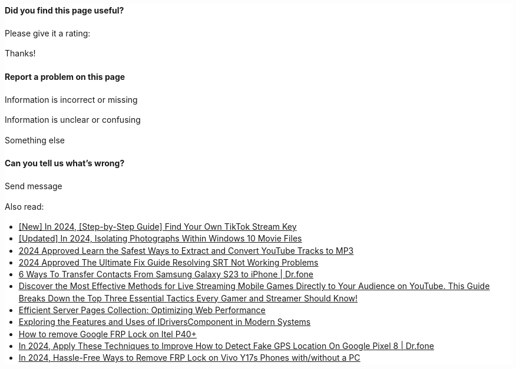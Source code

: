 
#### Did you find this page useful?

Please give it a rating:

 Thanks!

#### Report a problem on this page

Information is incorrect or missing

Information is unclear or confusing

Something else

#### Can you tell us what’s wrong?

Send message

<ins class="adsbygoogle"
     style="display:block"
     data-ad-format="autorelaxed"
     data-ad-client="ca-pub-7571918770474297"
     data-ad-slot="1223367746"></ins>

<ins class="adsbygoogle"
     style="display:block"
     data-ad-client="ca-pub-7571918770474297"
     data-ad-slot="8358498916"
     data-ad-format="auto"
     data-full-width-responsive="true"></ins>

<span class="atpl-alsoreadstyle">Also read:</span>
<div><ul>
<li><a href="https://tiktok-video-files.techidaily.com/new-in-2024-step-by-step-guide-find-your-own-tiktok-stream-key/"><u>[New] In 2024, [Step-by-Step Guide] Find Your Own TikTok Stream Key</u></a></li>
<li><a href="https://fox-access.techidaily.com/updated-in-2024-isolating-photographs-within-windows-10-movie-files/"><u>[Updated] In 2024, Isolating Photographs Within Windows 10 Movie Files</u></a></li>
<li><a href="https://youtube-webster.techidaily.com/approved-learn-the-safest-ways-to-extract-and-convert-youtube-tracks-to-mp3/"><u>2024 Approved Learn the Safest Ways to Extract and Convert YouTube Tracks to MP3</u></a></li>
<li><a href="https://some-guidance.techidaily.com/2024-approved-the-ultimate-fix-guide-resolving-srt-not-working-problems/"><u>2024 Approved The Ultimate Fix Guide Resolving SRT Not Working Problems</u></a></li>
<li><a href="https://blog-min.techidaily.com/6-ways-to-transfer-contacts-from-samsung-galaxy-s23-to-iphone-drfone-by-drfone-transfer-from-android-transfer-from-android/"><u>6 Ways To Transfer Contacts From Samsung Galaxy S23 to iPhone | Dr.fone</u></a></li>
<li><a href="https://fox-ssl.techidaily.com/discover-the-most-effective-methods-for-live-streaming-mobile-games-directly-to-your-audience-on-youtube-this-guide-breaks-down-the-top-three-essential-tact1/"><u>Discover the Most Effective Methods for Live Streaming Mobile Games Directly to Your Audience on YouTube. This Guide Breaks Down the Top Three Essential Tactics Every Gamer and Streamer Should Know!</u></a></li>
<li><a href="https://fox-ssl.techidaily.com/efficient-server-pages-collection-optimizing-web-performance/"><u>Efficient Server Pages Collection: Optimizing Web Performance</u></a></li>
<li><a href="https://fox-ssl.techidaily.com/exploring-the-features-and-uses-of-idriverscomponent-in-modern-systems/"><u>Exploring the Features and Uses of IDriversComponent in Modern Systems</u></a></li>
<li><a href="https://blog-min.techidaily.com/how-to-remove-google-frp-lock-on-itel-p40plus-by-drfone-android-unlock-remove-google-frp/"><u>How to remove Google FRP Lock on Itel P40+</u></a></li>
<li><a href="https://change-location.techidaily.com/in-2024-apply-these-techniques-to-improve-how-to-detect-fake-gps-location-on-google-pixel-8-drfone-by-drfone-virtual-android/"><u>In 2024, Apply These Techniques to Improve How to Detect Fake GPS Location On Google Pixel 8 | Dr.fone</u></a></li>
<li><a href="https://bypass-frp.techidaily.com/in-2024-hassle-free-ways-to-remove-frp-lock-on-vivo-y17s-phones-withwithout-a-pc-by-drfone-android/"><u>In 2024, Hassle-Free Ways to Remove FRP Lock on Vivo Y17s Phones with/without a PC</u></a></li>